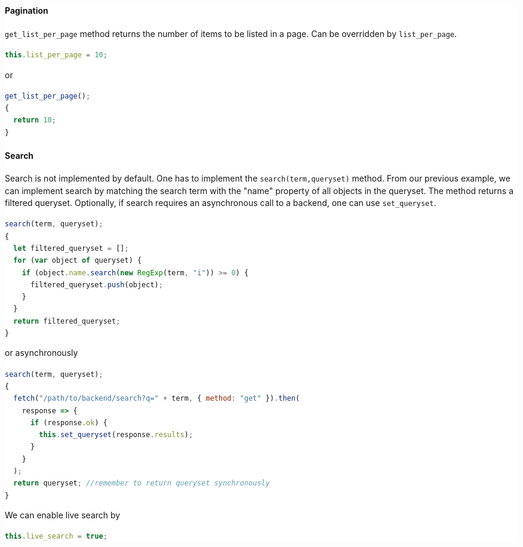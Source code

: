 #### Pagination

`get_list_per_page` method returns the number of items to be listed in a page. Can be overridden by `list_per_page`.

```javascript
this.list_per_page = 10;
```

or

```javascript
get_list_per_page();
{
  return 10;
}
```

#### Search

Search is not implemented by default. One has to implement the `search(term,queryset)` method.
From our previous example, we can implement search by matching the search term with the "name" property of all objects in the queryset. The method returns a filtered queryset. Optionally, if search requires an asynchronous call to a backend, one can use `set_queryset`.

```javascript
search(term, queryset);
{
  let filtered_queryset = [];
  for (var object of queryset) {
    if (object.name.search(new RegExp(term, "i")) >= 0) {
      filtered_queryset.push(object);
    }
  }
  return filtered_queryset;
}
```

or asynchronously

```javascript
search(term, queryset);
{
  fetch("/path/to/backend/search?q=" + term, { method: "get" }).then(
    response => {
      if (response.ok) {
        this.set_queryset(response.results);
      }
    }
  );
  return queryset; //remember to return queryset synchronously
}
```

We can enable live search by

```javascript
this.live_search = true;
```
